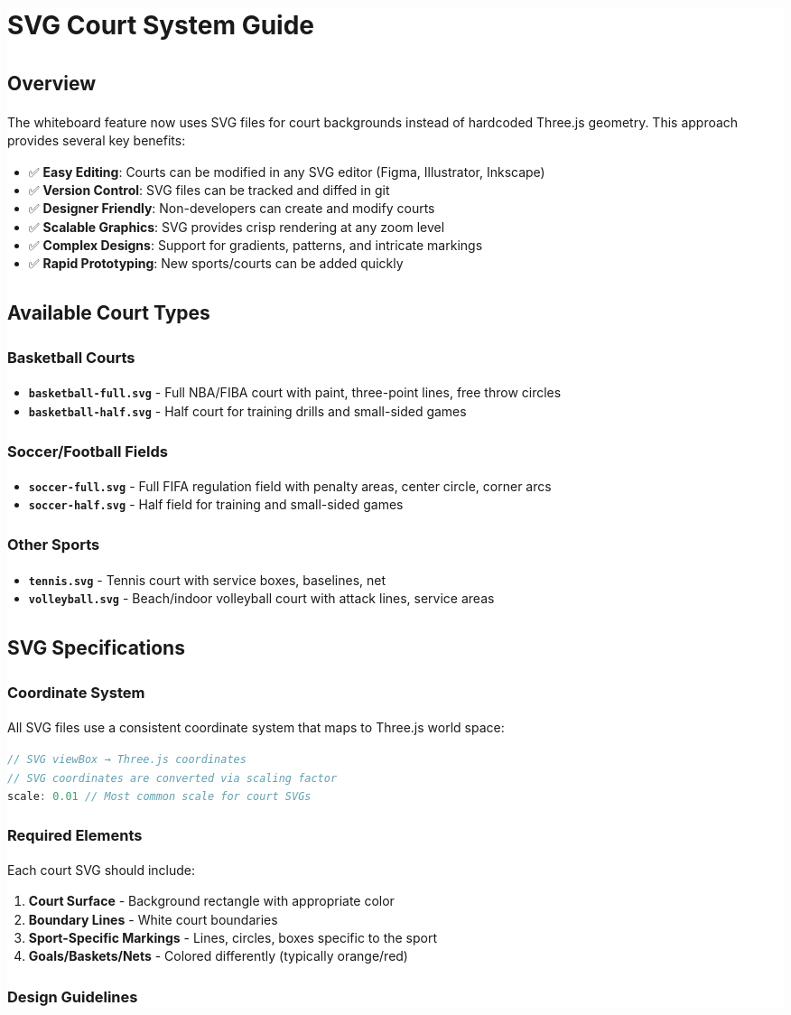 # SVG Court System Guide

## Overview

The whiteboard feature now uses SVG files for court backgrounds instead of hardcoded Three.js geometry. This approach provides several key benefits:

- ✅ **Easy Editing**: Courts can be modified in any SVG editor (Figma, Illustrator, Inkscape)
- ✅ **Version Control**: SVG files can be tracked and diffed in git
- ✅ **Designer Friendly**: Non-developers can create and modify courts
- ✅ **Scalable Graphics**: SVG provides crisp rendering at any zoom level
- ✅ **Complex Designs**: Support for gradients, patterns, and intricate markings
- ✅ **Rapid Prototyping**: New sports/courts can be added quickly

## Available Court Types

### Basketball Courts
- **`basketball-full.svg`** - Full NBA/FIBA court with paint, three-point lines, free throw circles
- **`basketball-half.svg`** - Half court for training drills and small-sided games

### Soccer/Football Fields
- **`soccer-full.svg`** - Full FIFA regulation field with penalty areas, center circle, corner arcs
- **`soccer-half.svg`** - Half field for training and small-sided games

### Other Sports
- **`tennis.svg`** - Tennis court with service boxes, baselines, net
- **`volleyball.svg`** - Beach/indoor volleyball court with attack lines, service areas

## SVG Specifications

### Coordinate System
All SVG files use a consistent coordinate system that maps to Three.js world space:

```typescript
// SVG viewBox → Three.js coordinates
// SVG coordinates are converted via scaling factor
scale: 0.01 // Most common scale for court SVGs
```

### Required Elements
Each court SVG should include:

1. **Court Surface** - Background rectangle with appropriate color
2. **Boundary Lines** - White court boundaries
3. **Sport-Specific Markings** - Lines, circles, boxes specific to the sport
4. **Goals/Baskets/Nets** - Colored differently (typically orange/red)

### Design Guidelines
